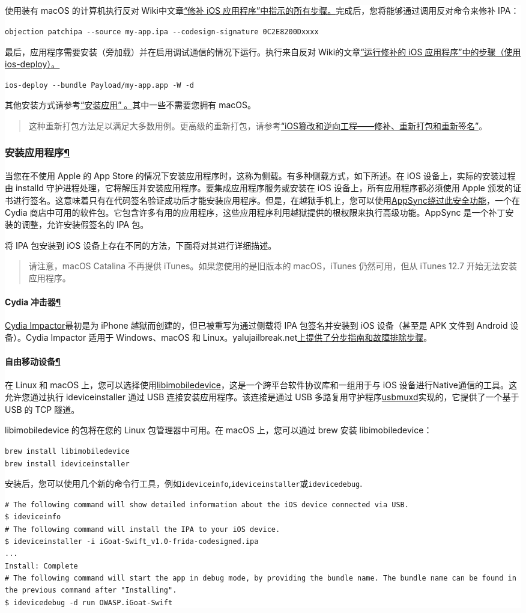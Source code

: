 使用装有 macOS 的计算机执行反对 Wiki中文章[“修补 iOS 应用程序”中指示的所有步骤。](https://github.com/sensepost/objection/wiki/Patching-iOS-Applications)完成后，您将能够通过调用反对命令来修补 IPA：

```
objection patchipa --source my-app.ipa --codesign-signature 0C2E8200Dxxxx
```

最后，应用程序需要安装（旁加载）并在启用调试通信的情况下运行。执行来自反对 Wiki的文章[“运行修补的 iOS 应用程序”中的步骤（使用 ios-deploy）。](https://github.com/sensepost/objection/wiki/Running-Patched-iOS-Applications)

```
ios-deploy --bundle Payload/my-app.app -W -d
```

其他安装方式请参考[“安装应用” 。](https://mas.owasp.org/MASTG/iOS/0x06b-Basic-Security-Testing/#installing-apps)其中一些不需要您拥有 macOS。

> 这种重新打包方法足以满足大多数用例。更高级的重新打包，请参考[“iOS篡改和逆向工程——修补、重新打包和重新签名”](https://mas.owasp.org/MASTG/iOS/0x06c-Reverse-Engineering-and-Tampering/#patching-repackaging-and-re-signing)。

### 安装应用程序[¶](https://mas.owasp.org/MASTG/iOS/0x06b-Basic-Security-Testing/#installing-apps)

当您在不使用 Apple 的 App Store 的情况下安装应用程序时，这称为侧载。有多种侧载方式，如下所述。在 iOS 设备上，实际的安装过程由 installd 守护进程处理，它将解压并安装应用程序。要集成应用程序服务或安装在 iOS 设备上，所有应用程序都必须使用 Apple 颁发的证书进行签名。这意味着只有在代码签名验证成功后才能安装应用程序。但是，在越狱手机上，您可以使用[AppSync绕过此安全功能](http://repo.hackyouriphone.org/appsyncunified)，一个在 Cydia 商店中可用的软件包。它包含许多有用的应用程序，这些应用程序利用越狱提供的根权限来执行高级功能。AppSync 是一个补丁安装的调整，允许安装假签名的 IPA 包。

将 IPA 包安装到 iOS 设备上存在不同的方法，下面将对其进行详细描述。

> 请注意，macOS Catalina 不再提供 iTunes。如果您使用的是旧版本的 macOS，iTunes 仍然可用，但从 iTunes 12.7 开始无法安装应用程序。

#### Cydia 冲击器[¶](https://mas.owasp.org/MASTG/iOS/0x06b-Basic-Security-Testing/#cydia-impactor)

[Cydia Impactor](http://www.cydiaimpactor.com/)最初是为 iPhone 越狱而创建的，但已被重写为通过侧载将 IPA 包签名并安装到 iOS 设备（甚至是 APK 文件到 Android 设备）。Cydia Impactor 适用于 Windows、macOS 和 Linux。yalujailbreak.net[上提供了分步指南和故障排除步骤](https://yalujailbreak.net/how-to-use-cydia-impactor/)。

#### 自由移动设备[¶](https://mas.owasp.org/MASTG/iOS/0x06b-Basic-Security-Testing/#libimobiledevice)

在 Linux 和 macOS 上，您可以选择使用[libimobiledevice](https://www.libimobiledevice.org/)，这是一个跨平台软件协议库和一组用于与 iOS 设备进行Native通信的工具。这允许您通过执行 ideviceinstaller 通过 USB 连接安装应用程序。该连接是通过 USB 多路复用守护程序[usbmuxd](https://www.theiphonewiki.com/wiki/Usbmux)实现的，它提供了一个基于 USB 的 TCP 隧道。

libimobiledevice 的包将在您的 Linux 包管理器中可用。在 macOS 上，您可以通过 brew 安装 libimobiledevice：

```
brew install libimobiledevice
brew install ideviceinstaller
```

安装后，您可以使用几个新的命令行工具，例如`ideviceinfo`,`ideviceinstaller`或`idevicedebug`.

```
# The following command will show detailed information about the iOS device connected via USB.
$ ideviceinfo
# The following command will install the IPA to your iOS device.
$ ideviceinstaller -i iGoat-Swift_v1.0-frida-codesigned.ipa
...
Install: Complete
# The following command will start the app in debug mode, by providing the bundle name. The bundle name can be found in the previous command after "Installing".
$ idevicedebug -d run OWASP.iGoat-Swift
```

